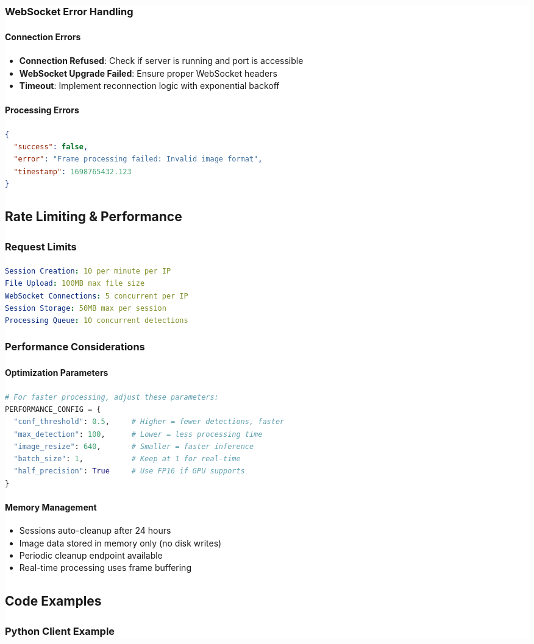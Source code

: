 ### WebSocket Error Handling

#### Connection Errors
- **Connection Refused**: Check if server is running and port is accessible
- **WebSocket Upgrade Failed**: Ensure proper WebSocket headers
- **Timeout**: Implement reconnection logic with exponential backoff

#### Processing Errors
```json
{
  "success": false,
  "error": "Frame processing failed: Invalid image format",
  "timestamp": 1698765432.123
}
```

## Rate Limiting & Performance

### Request Limits
```yaml
Session Creation: 10 per minute per IP
File Upload: 100MB max file size
WebSocket Connections: 5 concurrent per IP
Session Storage: 50MB max per session
Processing Queue: 10 concurrent detections
```

### Performance Considerations

#### Optimization Parameters
```python
# For faster processing, adjust these parameters:
PERFORMANCE_CONFIG = {
  "conf_threshold": 0.5,     # Higher = fewer detections, faster
  "max_detection": 100,      # Lower = less processing time  
  "image_resize": 640,       # Smaller = faster inference
  "batch_size": 1,           # Keep at 1 for real-time
  "half_precision": True     # Use FP16 if GPU supports
}
```

#### Memory Management
- Sessions auto-cleanup after 24 hours
- Image data stored in memory only (no disk writes)
- Periodic cleanup endpoint available
- Real-time processing uses frame buffering

## Code Examples

### Python Client Example
